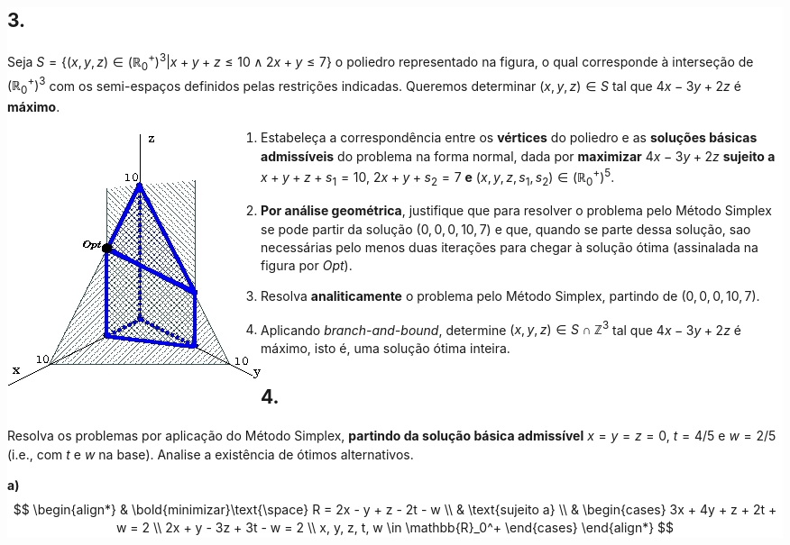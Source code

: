 ## 3.

Seja $S = \left\{ (x, y, z) \in (\mathbb{R}_0^+)^3 | x + y + z \leq 10 \wedge 2x + y \leq 7 \right\}$ o poliedro representado na figura, o qual corresponde à interseção de $(\mathbb{R}_0^+)^3$ com os semi-espaços definidos pelas restrições indicadas. Queremos determinar $(x, y, z) \in S$ tal que $4x − 3y + 2z$ é **máximo**.

<img src="image-001.png" align="left">

1. Estabeleça a correspondência entre os **vértices** do poliedro e as **soluções básicas admissíveis** do problema na forma normal, dada por **maximizar** $4x − 3y + 2z$ **sujeito a** $x + y + z + s_1 = 10$, $2x + y + s_2 = 7$ **e** $(x, y, z, s_1,s_2 ) \in (\mathbb{R}^+_0)^5$.

2. **Por análise geométrica**, justifique que para resolver o problema pelo Método Simplex se pode partir da solução $(0, 0, 0, 10, 7)$ e que, quando se parte dessa solução, sao necessárias pelo menos duas iterações para chegar à solução ótima (assinalada na figura por $Opt$).

3. Resolva **analiticamente** o problema pelo Método Simplex, partindo de $(0, 0, 0, 10, 7)$.

4. Aplicando *branch-and-bound*, determine $(x, y, z) \in S \cap \mathbb{Z}^3$ tal que $4x − 3y + 2z$ é máximo, isto é, uma solução ótima inteira.

## 4.

Resolva os problemas por aplicação do Método Simplex, **partindo da solução básica admissível** $x = y = z = 0$, $t = 4/5$ e $w = 2/5$ (i.e., com $t$ e $w$ na base). Analise a existência de ótimos alternativos.

**a)**
$$
\begin{align*}
& \bold{minimizar}\text{\space} R = 2x - y + z - 2t - w \\
& \text{sujeito a} \\
& \begin{cases}
3x + 4y + z + 2t + w = 2 \\
2x + y - 3z + 3t - w = 2 \\
x, y, z, t, w \in \mathbb{R}_0^+
\end{cases}
\end{align*}
$$
